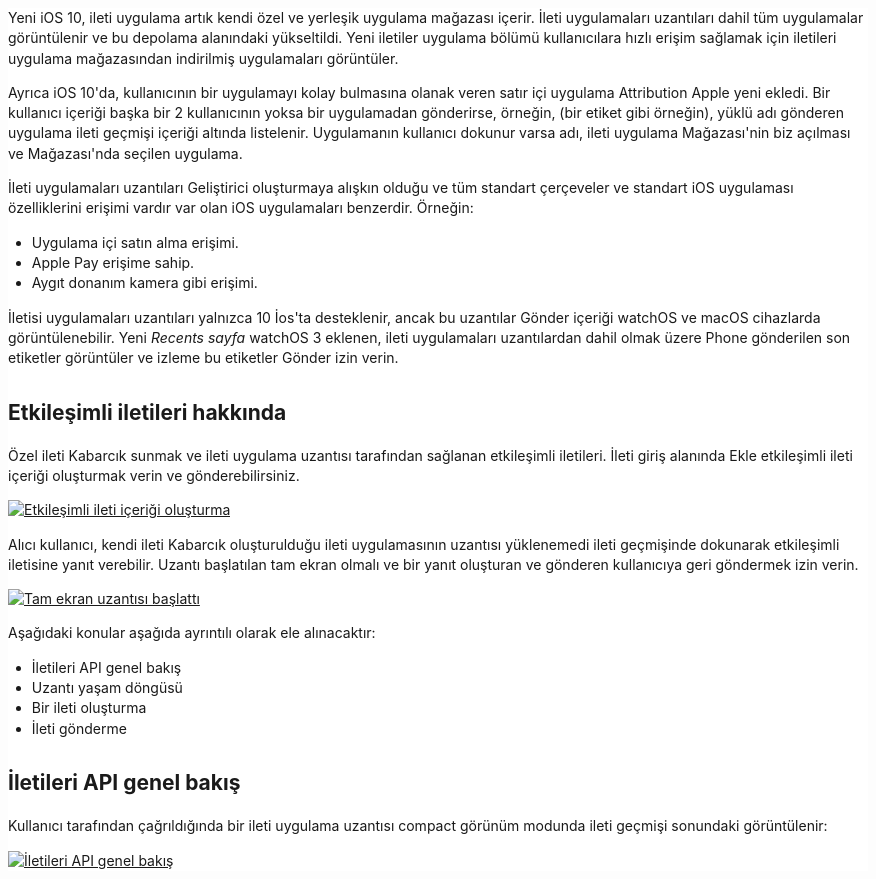 Yeni iOS 10, ileti uygulama artık kendi özel ve yerleşik uygulama mağazası içerir. İleti uygulamaları uzantıları dahil tüm uygulamalar görüntülenir ve bu depolama alanındaki yükseltildi. Yeni iletiler uygulama bölümü kullanıcılara hızlı erişim sağlamak için iletileri uygulama mağazasından indirilmiş uygulamaları görüntüler.

Ayrıca iOS 10'da, kullanıcının bir uygulamayı kolay bulmasına olanak veren satır içi uygulama Attribution Apple yeni ekledi. Bir kullanıcı içeriği başka bir 2 kullanıcının yoksa bir uygulamadan gönderirse, örneğin, (bir etiket gibi örneğin), yüklü adı gönderen uygulama ileti geçmişi içeriği altında listelenir. Uygulamanın kullanıcı dokunur varsa adı, ileti uygulama Mağazası'nin biz açılması ve Mağazası'nda seçilen uygulama.

İleti uygulamaları uzantıları Geliştirici oluşturmaya alışkın olduğu ve tüm standart çerçeveler ve standart iOS uygulaması özelliklerini erişimi vardır var olan iOS uygulamaları benzerdir. Örneğin:

- Uygulama içi satın alma erişimi.
- Apple Pay erişime sahip.
- Aygıt donanım kamera gibi erişimi.

İletisi uygulamaları uzantıları yalnızca 10 İos'ta desteklenir, ancak bu uzantılar Gönder içeriği watchOS ve macOS cihazlarda görüntülenebilir. Yeni _Recents sayfa_ watchOS 3 eklenen, ileti uygulamaları uzantılardan dahil olmak üzere Phone gönderilen son etiketler görüntüler ve izleme bu etiketler Gönder izin verin.

## <a name="about-interactive-messages"></a>Etkileşimli iletileri hakkında

Özel ileti Kabarcık sunmak ve ileti uygulama uzantısı tarafından sağlanan etkileşimli iletileri. İleti giriş alanında Ekle etkileşimli ileti içeriği oluşturmak verin ve gönderebilirsiniz.

[![](advanced-message-app-extensions-images/interactive01.png "Etkileşimli ileti içeriği oluşturma")](advanced-message-app-extensions-images/interactive01.png#lightbox)

Alıcı kullanıcı, kendi ileti Kabarcık oluşturulduğu ileti uygulamasının uzantısı yüklenemedi ileti geçmişinde dokunarak etkileşimli iletisine yanıt verebilir. Uzantı başlatılan tam ekran olmalı ve bir yanıt oluşturan ve gönderen kullanıcıya geri göndermek izin verin.

[![](advanced-message-app-extensions-images/interactive02.png "Tam ekran uzantısı başlattı")](advanced-message-app-extensions-images/interactive02.png#lightbox)


Aşağıdaki konular aşağıda ayrıntılı olarak ele alınacaktır:

- İletileri API genel bakış
- Uzantı yaşam döngüsü
- Bir ileti oluşturma
- İleti gönderme

## <a name="messages-api-overview"></a>İletileri API genel bakış

Kullanıcı tarafından çağrıldığında bir ileti uygulama uzantısı compact görünüm modunda ileti geçmişi sonundaki görüntülenir:

[![](advanced-message-app-extensions-images/interactive03.png "İletileri API genel bakış")](advanced-message-app-extensions-images/interactive03.png#lightbox)
